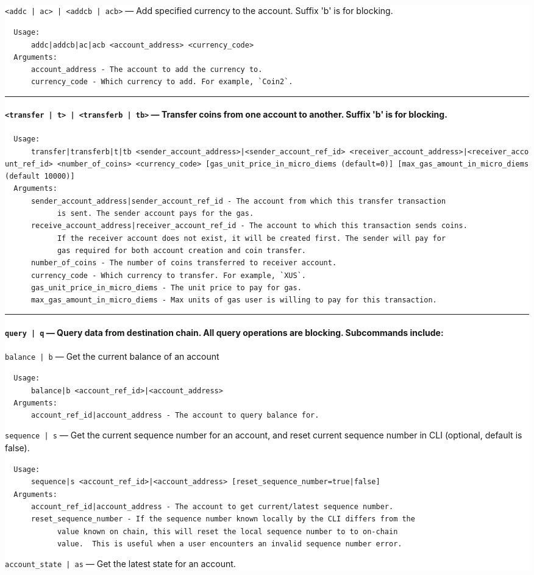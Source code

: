 `<addc | ac> | <addcb | acb>` &mdash; Add specified currency to the account. Suffix 'b' is for blocking.

      Usage:
          addc|addcb|ac|acb <account_address> <currency_code>
      Arguments:
          account_address - The account to add the currency to.
          currency_code - Which currency to add. For example, `Coin2`.

---

#### `<transfer | t> | <transferb | tb>` &mdash; Transfer coins from one account to another. Suffix 'b' is for blocking.

      Usage:
          transfer|transferb|t|tb <sender_account_address>|<sender_account_ref_id> <receiver_account_address>|<receiver_account_ref_id> <number_of_coins> <currency_code> [gas_unit_price_in_micro_diems (default=0)] [max_gas_amount_in_micro_diems (default 10000)]
      Arguments:
          sender_account_address|sender_account_ref_id - The account from which this transfer transaction
                is sent. The sender account pays for the gas.
          receive_account_address|receiver_account_ref_id - The account to which this transaction sends coins.
                If the receiver account does not exist, it will be created first. The sender will pay for
                gas required for both account creation and coin transfer.
          number_of_coins - The number of coins transferred to receiver account.
          currency_code - Which currency to transfer. For example, `XUS`.
          gas_unit_price_in_micro_diems - The unit price to pay for gas.
          max_gas_amount_in_micro_diems - Max units of gas user is willing to pay for this transaction.

---

#### `query | q` &mdash; Query data from destination chain. All query operations are blocking. Subcommands include:

`balance | b` &mdash; Get the current balance of an account

      Usage:
          balance|b <account_ref_id>|<account_address>
      Arguments:
          account_ref_id|account_address - The account to query balance for.

`sequence | s` &mdash; Get the current sequence number for an account, and reset current sequence number in CLI (optional, default is false).

      Usage:
          sequence|s <account_ref_id>|<account_address> [reset_sequence_number=true|false]
      Arguments:
          account_ref_id|account_address - The account to get current/latest sequence number.
          reset_sequence_number - If the sequence number known locally by the CLI differs from the
                value known on chain, this will reset the local sequence number to to on-chain
                value.  This is useful when a user encounters an invalid sequence number error.

`account_state | as` &mdash; Get the latest state for an account.
